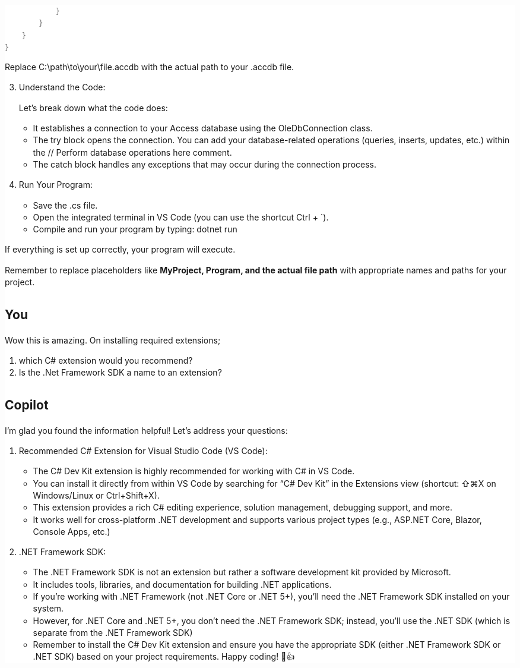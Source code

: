 ```C#
            }
        }
    }
}
```


Replace C:\path\to\your\file.accdb with the actual path to your .accdb file.

3. Understand the Code:

    Let’s break down what the code does:
    - It establishes a connection to your Access database using the OleDbConnection class.
    - The try block opens the connection. You can add your database-related operations (queries, inserts, updates, etc.) within the // Perform database operations here comment.
    - The catch block handles any exceptions that may occur during the connection process.

4. Run Your Program:

    - Save the .cs file.
    - Open the integrated terminal in VS Code (you can use the shortcut Ctrl +  `).
    - Compile and run your program by typing: dotnet run

If everything is set up correctly, your program will execute.

Remember to replace placeholders like __MyProject, Program, and the actual file path__ with appropriate names and paths for your project.

## You

Wow this is amazing.
On installing required extensions;
1. which C# extension would you recommend?
2. Is the .Net Framework SDK a name to an extension?

## Copilot

I’m glad you found the information helpful! Let’s address your questions:

1. Recommended C# Extension for Visual Studio Code (VS Code):

    - The C# Dev Kit extension is highly recommended for working with C# in VS Code.
    - You can install it directly from within VS Code by searching for “C# Dev Kit” in the Extensions view (shortcut: ⇧⌘X on Windows/Linux or Ctrl+Shift+X).
    - This extension provides a rich C# editing experience, solution management, debugging support, and more.
    - It works well for cross-platform .NET development and supports various project types (e.g., ASP.NET Core, Blazor, Console Apps, etc.) 

1. .NET Framework SDK:

    - The .NET Framework SDK is not an extension but rather a software development kit provided by Microsoft.
    - It includes tools, libraries, and documentation for building .NET applications.
    - If you’re working with .NET Framework (not .NET Core or .NET 5+), you’ll need the .NET Framework SDK installed on your system.
    - However, for .NET Core and .NET 5+, you don’t need the .NET Framework SDK; instead, you’ll use the .NET SDK (which is separate from the .NET Framework SDK)
    - Remember to install the C# Dev Kit extension and ensure you have the appropriate SDK (either .NET Framework SDK or .NET SDK) based on your project requirements. Happy coding! 🚀👍
